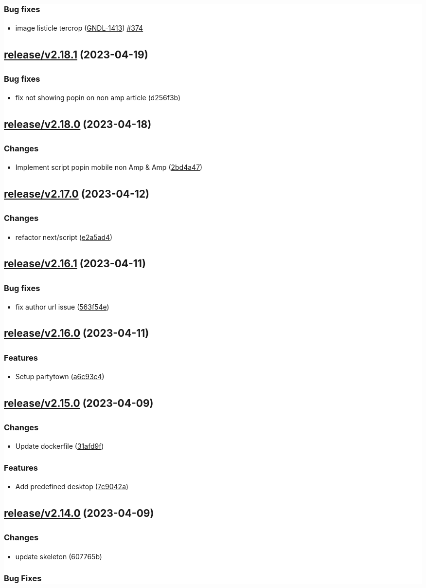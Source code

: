 ### Bug fixes
* image listicle tercrop ([GNDL-1413](https://idnmedia.atlassian.net/browse/GNDL-1413)) [#374](https://github.com/IDN-Media/v3.popbela.com/pull/374)
## [release/v2.18.1](https://github.com/IDN-Media/v3.popbela.com/compare/release/v2.18.0...release/v2.18.1) (2023-04-19)
### Bug fixes
* fix not showing popin on non amp article ([d256f3b](https://github.com/IDN-Media/v3.popbela.com/commit/d256f3bc6a27ae94fbfad9887b4e66430b8febb2))
## [release/v2.18.0](https://github.com/IDN-Media/v3.popbela.com/compare/release/v2.17.0...release/v2.18.0) (2023-04-18)
### Changes
* Implement script popin mobile non Amp & Amp ([2bd4a47](https://github.com/IDN-Media/v3.popbela.com/commit/2bd4a474867f7eecd638806ffaa62976aa83145b))
## [release/v2.17.0](https://github.com/IDN-Media/v3.popbela.com/compare/release/v2.16.1...release/v2.17.0) (2023-04-12)
### Changes
* refactor next/script ([e2a5ad4](https://github.com/IDN-Media/v3.popbela.com/commit/e2a5ad414404a3ebd3830ccf60a705ad600659e2))
## [release/v2.16.1](https://github.com/IDN-Media/v3.popbela.com/compare/release/v2.16.0...release/v2.16.1) (2023-04-11)
### Bug fixes
* fix author url issue ([563f54e](https://github.com/IDN-Media/v3.popbela.com/commit/563f54e420cecde32dd935bfd6fcce241a0cb1ca))
## [release/v2.16.0](https://github.com/IDN-Media/v3.popbela.com/compare/release/v2.15.0...release/v2.16.0) (2023-04-11)
### Features
* Setup partytown ([a6c93c4](https://github.com/IDN-Media/v3.popbela.com/commit/a6c93c41ad53e1fcacde8fa7848ac3752ae5eb37))
## [release/v2.15.0](https://github.com/IDN-Media/v3.popbela.com/compare/release/v2.14.0...release/v2.15.0) (2023-04-09)
### Changes
* Update dockerfile ([31afd9f](https://github.com/IDN-Media/v3.popbela.com/commit/31afd9fde07852b72ffb71b47481df76cf51eb8b))
### Features
* Add predefined desktop ([7c9042a](https://github.com/IDN-Media/v3.popbela.com/commit/7c9042a4e27a19b1d46715b4a98ca67b69d33ee2))
## [release/v2.14.0](https://github.com/IDN-Media/v3.popbela.com/compare/release/v2.13.0...release/v2.14.0) (2023-04-09)
### Changes
* update skeleton ([607765b](https://github.com/IDN-Media/v3.popbela.com/commit/607765bd4b67305ac27fc3b2e55085e8bfe8e585))
### Bug Fixes